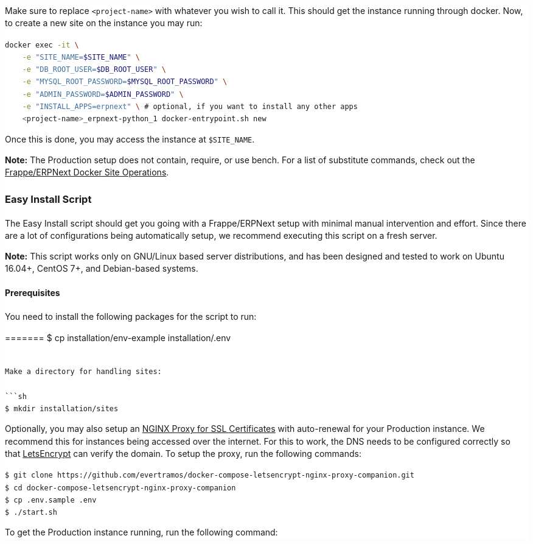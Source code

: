 Make sure to replace `<project-name>` with whatever you wish to call it. This should get the instance running through docker. Now, to create a new site on the instance you may run:

```sh
docker exec -it \
    -e "SITE_NAME=$SITE_NAME" \
    -e "DB_ROOT_USER=$DB_ROOT_USER" \
    -e "MYSQL_ROOT_PASSWORD=$MYSQL_ROOT_PASSWORD" \
    -e "ADMIN_PASSWORD=$ADMIN_PASSWORD" \
    -e "INSTALL_APPS=erpnext" \ # optional, if you want to install any other apps
    <project-name>_erpnext-python_1 docker-entrypoint.sh new
```

Once this is done, you may access the instance at `$SITE_NAME`.

**Note:** The Production setup does not contain, require, or use bench. For a list of substitute commands, check out the [Frappe/ERPNext Docker Site Operations](https://github.com/frappe/frappe_docker/#site-operations).


### Easy Install Script

The Easy Install script should get you going with a Frappe/ERPNext setup with minimal manual intervention and effort. Since there are a lot of configurations being automatically setup, we recommend executing this script on a fresh server.

**Note:** This script works only on GNU/Linux based server distributions, and has been designed and tested to work on Ubuntu 16.04+, CentOS 7+, and Debian-based systems.

#### Prerequisites

You need to install the following packages for the script to run:

=======
$ cp installation/env-example installation/.env
```

Make a directory for handling sites:

```sh
$ mkdir installation/sites
```

Optionally, you may also setup an [NGINX Proxy for SSL Certificates](https://github.com/evertramos/docker-compose-letsencrypt-nginx-proxy-companion) with auto-renewal for your Production instance. We recommend this for instances being accessed over the internet. For this to work, the DNS needs to be configured correctly so that [LetsEncrypt](https://letsencrypt.org) can verify the domain. To setup the proxy, run the following commands:

```sh
$ git clone https://github.com/evertramos/docker-compose-letsencrypt-nginx-proxy-companion.git
$ cd docker-compose-letsencrypt-nginx-proxy-companion
$ cp .env.sample .env
$ ./start.sh
```

To get the Production instance running, run the following command:
